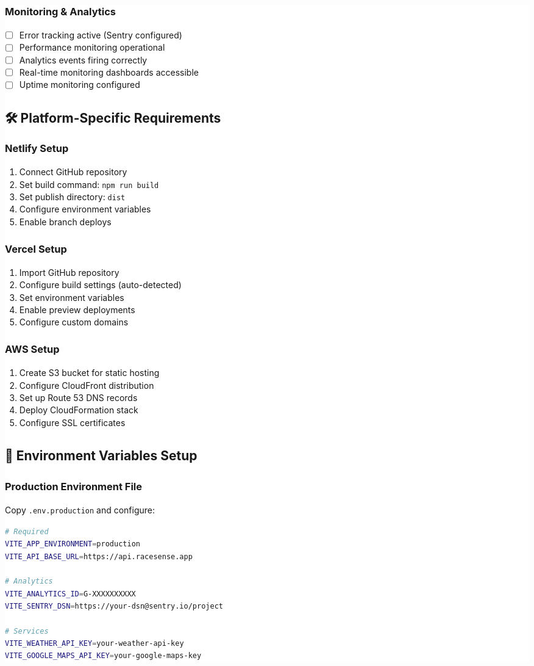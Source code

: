 ### Monitoring & Analytics

- [ ] Error tracking active (Sentry configured)
- [ ] Performance monitoring operational
- [ ] Analytics events firing correctly
- [ ] Real-time monitoring dashboards accessible
- [ ] Uptime monitoring configured

## 🛠️ Platform-Specific Requirements

### Netlify Setup

1. Connect GitHub repository
2. Set build command: `npm run build`
3. Set publish directory: `dist`
4. Configure environment variables
5. Enable branch deploys

### Vercel Setup

1. Import GitHub repository
2. Configure build settings (auto-detected)
3. Set environment variables
4. Enable preview deployments
5. Configure custom domains

### AWS Setup

1. Create S3 bucket for static hosting
2. Configure CloudFront distribution
3. Set up Route 53 DNS records
4. Deploy CloudFormation stack
5. Configure SSL certificates

## 🔧 Environment Variables Setup

### Production Environment File

Copy `.env.production` and configure:

```bash
# Required
VITE_APP_ENVIRONMENT=production
VITE_API_BASE_URL=https://api.racesense.app

# Analytics
VITE_ANALYTICS_ID=G-XXXXXXXXXX
VITE_SENTRY_DSN=https://your-dsn@sentry.io/project

# Services
VITE_WEATHER_API_KEY=your-weather-api-key
VITE_GOOGLE_MAPS_API_KEY=your-google-maps-key
```
